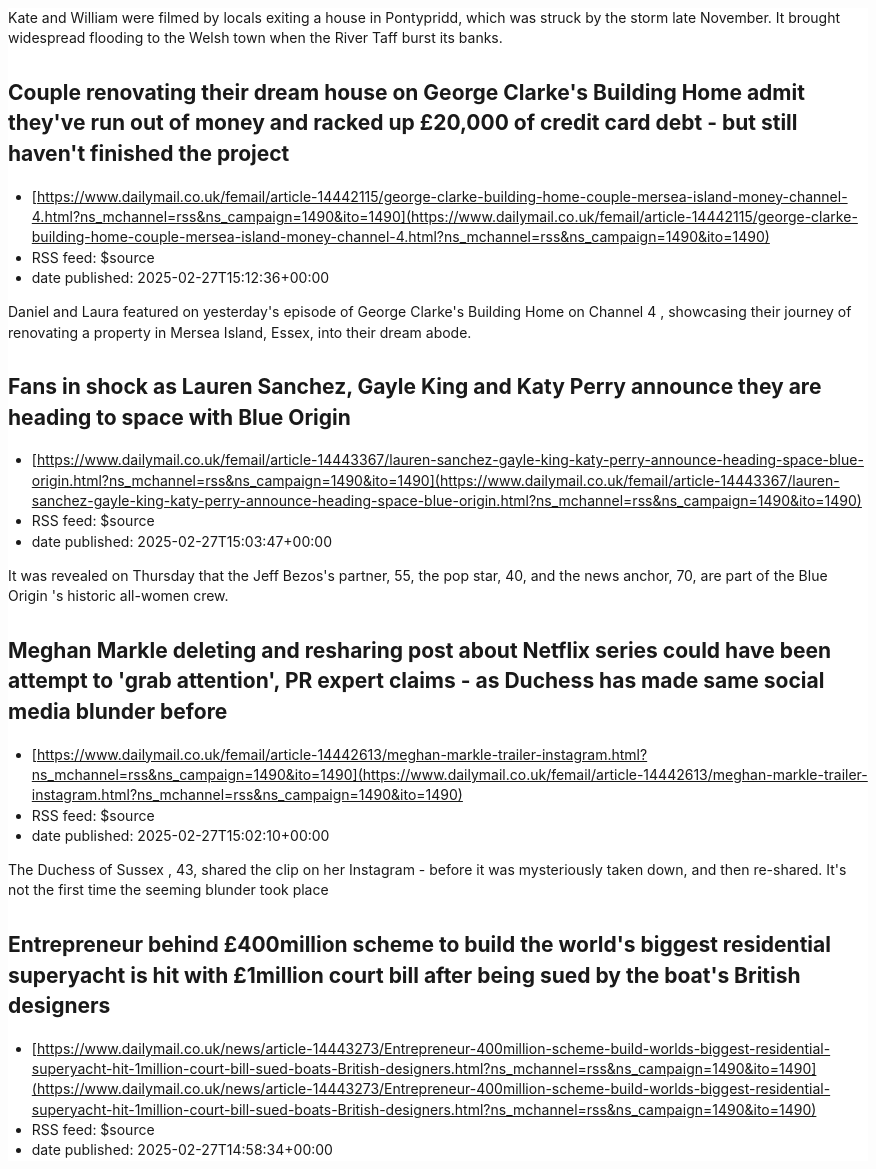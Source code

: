 Kate and William were filmed by locals exiting a house in Pontypridd, which was struck by the storm late November. It brought widespread flooding to the Welsh town when the River Taff burst its banks.

## Couple renovating their dream house on George Clarke's Building Home admit they've run out of money and racked up £20,000 of credit card debt - but still haven't finished the project
 - [https://www.dailymail.co.uk/femail/article-14442115/george-clarke-building-home-couple-mersea-island-money-channel-4.html?ns_mchannel=rss&ns_campaign=1490&ito=1490](https://www.dailymail.co.uk/femail/article-14442115/george-clarke-building-home-couple-mersea-island-money-channel-4.html?ns_mchannel=rss&ns_campaign=1490&ito=1490)
 - RSS feed: $source
 - date published: 2025-02-27T15:12:36+00:00

Daniel and Laura featured on yesterday's episode of George Clarke's Building Home on Channel 4 , showcasing their journey of renovating a property in Mersea Island, Essex, into their dream abode.

## Fans in shock as Lauren Sanchez, Gayle King and Katy Perry announce they are heading to space with Blue Origin
 - [https://www.dailymail.co.uk/femail/article-14443367/lauren-sanchez-gayle-king-katy-perry-announce-heading-space-blue-origin.html?ns_mchannel=rss&ns_campaign=1490&ito=1490](https://www.dailymail.co.uk/femail/article-14443367/lauren-sanchez-gayle-king-katy-perry-announce-heading-space-blue-origin.html?ns_mchannel=rss&ns_campaign=1490&ito=1490)
 - RSS feed: $source
 - date published: 2025-02-27T15:03:47+00:00

It was revealed on Thursday that the Jeff Bezos's partner, 55, the pop star, 40, and the news anchor, 70, are part of the Blue Origin 's historic all-women crew.

## Meghan Markle deleting and resharing post about Netflix series could have been attempt to 'grab attention', PR expert claims - as Duchess has made same social media blunder before
 - [https://www.dailymail.co.uk/femail/article-14442613/meghan-markle-trailer-instagram.html?ns_mchannel=rss&ns_campaign=1490&ito=1490](https://www.dailymail.co.uk/femail/article-14442613/meghan-markle-trailer-instagram.html?ns_mchannel=rss&ns_campaign=1490&ito=1490)
 - RSS feed: $source
 - date published: 2025-02-27T15:02:10+00:00

The Duchess of Sussex , 43, shared the clip on her Instagram - before it was mysteriously taken down, and then re-shared. It's not the first time the seeming blunder took place

## Entrepreneur behind £400million scheme to build the world's biggest residential superyacht is hit with £1million court bill after being sued by the boat's British designers
 - [https://www.dailymail.co.uk/news/article-14443273/Entrepreneur-400million-scheme-build-worlds-biggest-residential-superyacht-hit-1million-court-bill-sued-boats-British-designers.html?ns_mchannel=rss&ns_campaign=1490&ito=1490](https://www.dailymail.co.uk/news/article-14443273/Entrepreneur-400million-scheme-build-worlds-biggest-residential-superyacht-hit-1million-court-bill-sued-boats-British-designers.html?ns_mchannel=rss&ns_campaign=1490&ito=1490)
 - RSS feed: $source
 - date published: 2025-02-27T14:58:34+00:00
